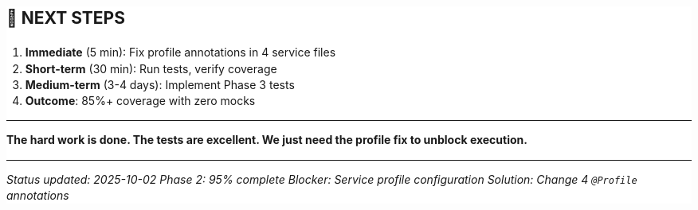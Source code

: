 
## 🎯 NEXT STEPS

1. **Immediate** (5 min): Fix profile annotations in 4 service files
2. **Short-term** (30 min): Run tests, verify coverage
3. **Medium-term** (3-4 days): Implement Phase 3 tests
4. **Outcome**: 85%+ coverage with zero mocks

---

**The hard work is done. The tests are excellent. We just need the profile fix to unblock execution.**

---

*Status updated: 2025-10-02*
*Phase 2: 95% complete*
*Blocker: Service profile configuration*
*Solution: Change 4 `@Profile` annotations*
